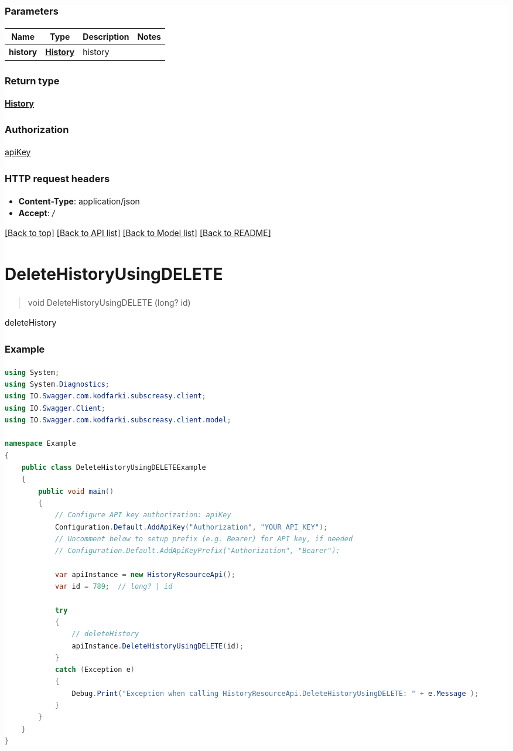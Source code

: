 ### Parameters

Name | Type | Description  | Notes
------------- | ------------- | ------------- | -------------
 **history** | [**History**](History.md)| history | 

### Return type

[**History**](History.md)

### Authorization

[apiKey](../README.md#apiKey)

### HTTP request headers

 - **Content-Type**: application/json
 - **Accept**: */*

[[Back to top]](#) [[Back to API list]](../README.md#documentation-for-api-endpoints) [[Back to Model list]](../README.md#documentation-for-models) [[Back to README]](../README.md)

<a name="deletehistoryusingdelete"></a>
# **DeleteHistoryUsingDELETE**
> void DeleteHistoryUsingDELETE (long? id)

deleteHistory

### Example
```csharp
using System;
using System.Diagnostics;
using IO.Swagger.com.kodfarki.subscreasy.client;
using IO.Swagger.Client;
using IO.Swagger.com.kodfarki.subscreasy.client.model;

namespace Example
{
    public class DeleteHistoryUsingDELETEExample
    {
        public void main()
        {
            // Configure API key authorization: apiKey
            Configuration.Default.AddApiKey("Authorization", "YOUR_API_KEY");
            // Uncomment below to setup prefix (e.g. Bearer) for API key, if needed
            // Configuration.Default.AddApiKeyPrefix("Authorization", "Bearer");

            var apiInstance = new HistoryResourceApi();
            var id = 789;  // long? | id

            try
            {
                // deleteHistory
                apiInstance.DeleteHistoryUsingDELETE(id);
            }
            catch (Exception e)
            {
                Debug.Print("Exception when calling HistoryResourceApi.DeleteHistoryUsingDELETE: " + e.Message );
            }
        }
    }
}
```